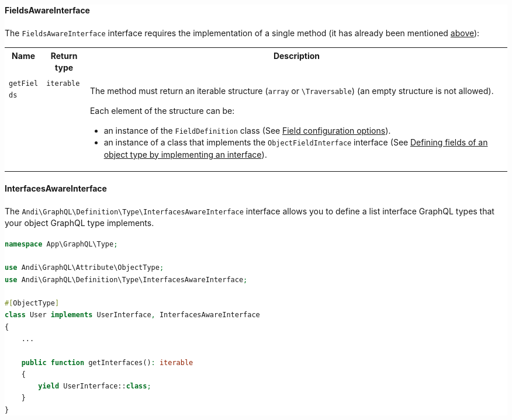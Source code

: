 #### <a id="fields-aware-interface">FieldsAwareInterface</a>

The `FieldsAwareInterface` interface requires the implementation of a single method (it has already been mentioned
[above](#object-type-interface-get-fields)):

<table>
    <tr>
        <th>Name</th>
        <th>Return type</th>
        <th>Description</th>
    </tr>
    <tr>
        <td valign="top"><a id="fields-aware-interface-get-fields"><code>getFields</code></a></td>
        <td valign="top"><code>iterable</code></td>
        <td valign="top">
            <p>
                The method must return an iterable structure (<code>array</code> or
                <code>\Traversable</code>) (an empty structure is not allowed).
            </p>
            <p>Each element of the structure can be:</p>
            <ul>
                <li>
                    an instance of the <code>FieldDefinition</code> class
                    (See <a href="https://webonyx.github.io/graphql-php/type-definitions/object-types/#field-configuration-options">Field configuration options</a>).
                </li>
                <li>
                    an instance of a class that implements the <code>ObjectFieldInterface</code> interface
                    (See <a href="object-field.md#object-field-via-interface">Defining fields of an object type by implementing an interface</a>).
                </li>
            </ul>
        </td>
    </tr>
</table>

#### <a id="interfaces-aware-interface">InterfacesAwareInterface</a>

The `Andi\GraphQL\Definition\Type\InterfacesAwareInterface` interface allows you to define a list
interface GraphQL types that your object GraphQL type implements.

```php
namespace App\GraphQL\Type;

use Andi\GraphQL\Attribute\ObjectType;
use Andi\GraphQL\Definition\Type\InterfacesAwareInterface;

#[ObjectType]
class User implements UserInterface, InterfacesAwareInterface
{
    ...

    public function getInterfaces(): iterable
    {
        yield UserInterface::class;
    }
}
```
